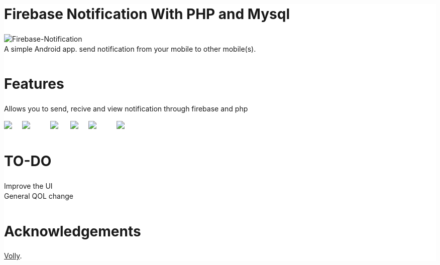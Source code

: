 # Firebase Notification With PHP and Mysql
![Firebase-Notification](screen/logo.png) <br/>
A simple Android app. send notification from your mobile  to other mobile(s).

# Features
Allows you to send, recive and view notification through firebase and php <br/>


<img src="screen/screen1.png" width="30%"><img src="screen/screen2.png" width="30%" hspace="20"><img src="screen/screen3.png" width="30%" hspace="20">
<img src="screen/screen4.png" width="30%"><img src="screen/screen5.png" width="30%" hspace="20"><img src="screen/screen6.png" width="30%" hspace="20">



# TO-DO
Improve the UI <br/>
General QOL change

# Acknowledgements

[Volly]( compile 'com.android.volley:volley:1.0.0').

